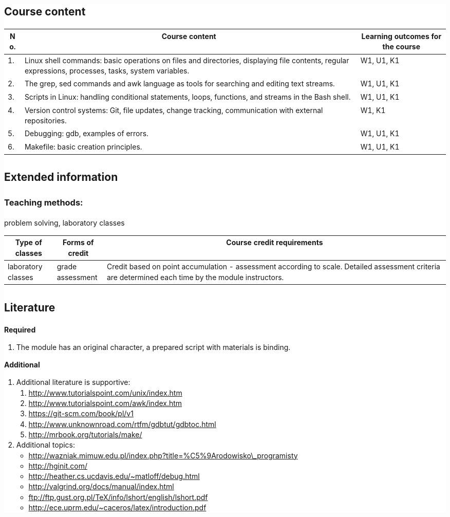 ## Course content

| No. | Course content | Learning outcomes for the course |
| --- | --- | --- |
| 1. | Linux shell commands: basic operations on files and directories, displaying file contents, regular expressions, processes, tasks, system variables. | W1,   U1,   K1 |
| 2. | The grep, sed commands and awk language as tools for searching and editing text streams. | W1,   U1,   K1 |
| 3. | Scripts in Linux: handling conditional statements, loops, functions, and streams in the Bash shell. | W1,   U1,   K1 |
| 4. | Version control systems: Git, file updates, change tracking, communication with external repositories. | W1,   K1 |
| 5. | Debugging: gdb, examples of errors. | W1,   U1,   K1 |
| 6. | Makefile: basic creation principles. | W1,   U1,   K1 |

## Extended information

### Teaching methods:

problem solving, laboratory classes

| Type of classes | Forms of credit | Course credit requirements |
| --- | --- | --- |
| laboratory classes | grade assessment | Credit based on point accumulation - assessment according to scale. Detailed assessment criteria are determined each time by the module instructors. |

## Literature

**Required** 

1. The module has an original character, a prepared script with materials is binding.

**Additional** 

1. Additional literature is supportive:
   1. http://www.tutorialspoint.com/unix/index.htm
   2. http://www.tutorialspoint.com/awk/index.htm
   3. https://git-scm.com/book/pl/v1
   4. http://www.unknownroad.com/rtfm/gdbtut/gdbtoc.html
   5. http://mrbook.org/tutorials/make/
2. Additional topics:
   - http://wazniak.mimuw.edu.pl/index.php?title=%C5%9Arodowisko\_programisty
   - http://hginit.com/
   - http://heather.cs.ucdavis.edu/~matloff/debug.html
   - http://valgrind.org/docs/manual/index.html
   - ftp://ftp.gust.org.pl/TeX/info/lshort/english/lshort.pdf
   - http://ece.uprm.edu/~caceros/latex/introduction.pdf